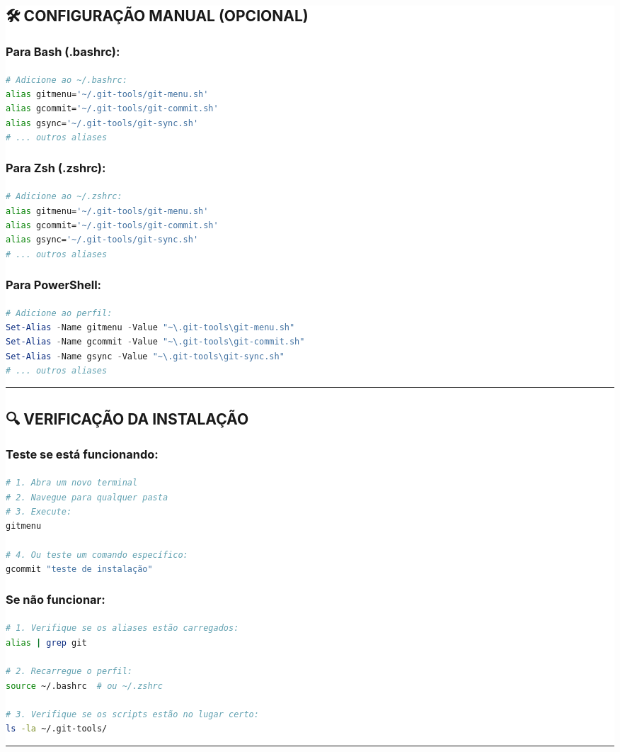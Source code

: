 ## 🛠️ **CONFIGURAÇÃO MANUAL (OPCIONAL)**

### **Para Bash (.bashrc):**
```bash
# Adicione ao ~/.bashrc:
alias gitmenu='~/.git-tools/git-menu.sh'
alias gcommit='~/.git-tools/git-commit.sh'
alias gsync='~/.git-tools/git-sync.sh'
# ... outros aliases
```

### **Para Zsh (.zshrc):**
```bash
# Adicione ao ~/.zshrc:
alias gitmenu='~/.git-tools/git-menu.sh'
alias gcommit='~/.git-tools/git-commit.sh'
alias gsync='~/.git-tools/git-sync.sh'
# ... outros aliases
```

### **Para PowerShell:**
```powershell
# Adicione ao perfil:
Set-Alias -Name gitmenu -Value "~\.git-tools\git-menu.sh"
Set-Alias -Name gcommit -Value "~\.git-tools\git-commit.sh"
Set-Alias -Name gsync -Value "~\.git-tools\git-sync.sh"
# ... outros aliases
```

---

## 🔍 **VERIFICAÇÃO DA INSTALAÇÃO**

### **Teste se está funcionando:**
```bash
# 1. Abra um novo terminal
# 2. Navegue para qualquer pasta
# 3. Execute:
gitmenu

# 4. Ou teste um comando específico:
gcommit "teste de instalação"
```

### **Se não funcionar:**
```bash
# 1. Verifique se os aliases estão carregados:
alias | grep git

# 2. Recarregue o perfil:
source ~/.bashrc  # ou ~/.zshrc

# 3. Verifique se os scripts estão no lugar certo:
ls -la ~/.git-tools/
```

---